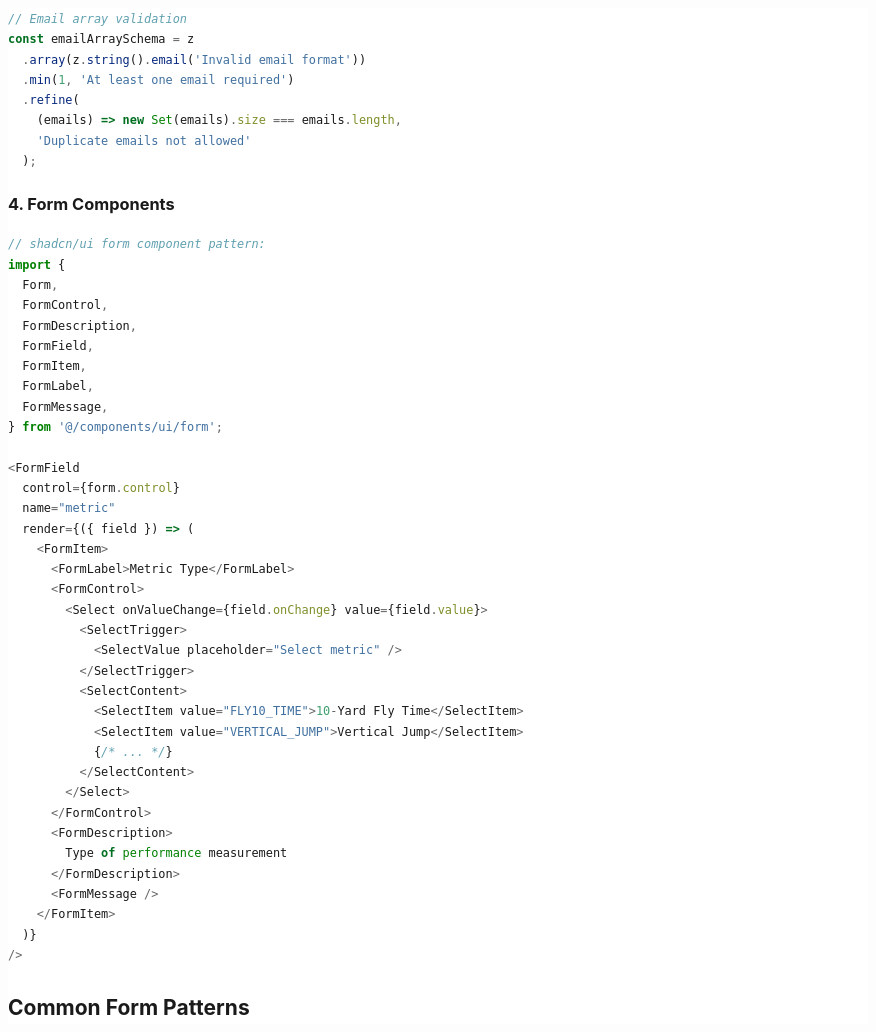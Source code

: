 ```typescript
// Email array validation
const emailArraySchema = z
  .array(z.string().email('Invalid email format'))
  .min(1, 'At least one email required')
  .refine(
    (emails) => new Set(emails).size === emails.length,
    'Duplicate emails not allowed'
  );
```

### 4. Form Components
```typescript
// shadcn/ui form component pattern:
import {
  Form,
  FormControl,
  FormDescription,
  FormField,
  FormItem,
  FormLabel,
  FormMessage,
} from '@/components/ui/form';

<FormField
  control={form.control}
  name="metric"
  render={({ field }) => (
    <FormItem>
      <FormLabel>Metric Type</FormLabel>
      <FormControl>
        <Select onValueChange={field.onChange} value={field.value}>
          <SelectTrigger>
            <SelectValue placeholder="Select metric" />
          </SelectTrigger>
          <SelectContent>
            <SelectItem value="FLY10_TIME">10-Yard Fly Time</SelectItem>
            <SelectItem value="VERTICAL_JUMP">Vertical Jump</SelectItem>
            {/* ... */}
          </SelectContent>
        </Select>
      </FormControl>
      <FormDescription>
        Type of performance measurement
      </FormDescription>
      <FormMessage />
    </FormItem>
  )}
/>
```

## Common Form Patterns
